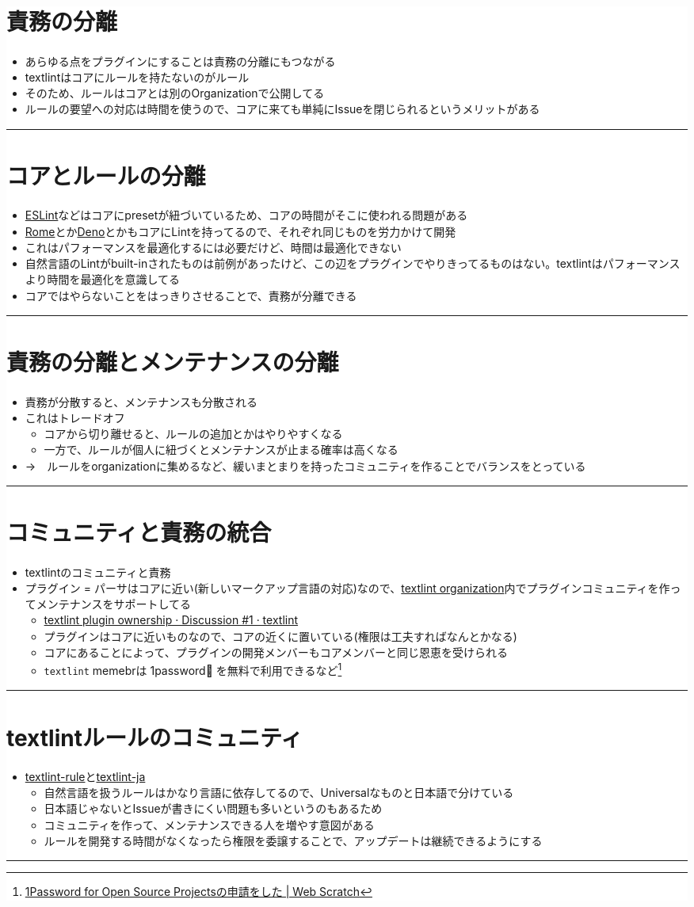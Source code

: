 
# 責務の分離

- あらゆる点をプラグインにすることは責務の分離にもつながる
- textlintはコアにルールを持たないのがルール
- そのため、ルールはコアとは別のOrganizationで公開してる
- ルールの要望への対応は時間を使うので、コアに来ても単純にIssueを閉じられるというメリットがある

---

# コアとルールの分離

- [ESLint](https://eslint.org/)などはコアにpresetが紐づいているため、コアの時間がそこに使われる問題がある
- [Rome](https://github.com/rome/tools)とか[Deno](https://github.com/denoland/deno_lint)とかもコアにLintを持ってるので、それぞれ同じものを労力かけて開発
- これはパフォーマンスを最適化するには必要だけど、時間は最適化できない
- 自然言語のLintがbuilt-inされたものは前例があったけど、この辺をプラグインでやりきってるものはない。textlintはパフォーマンスより時間を最適化を意識してる
- コアではやらないことをはっきりさせることで、責務が分離できる

---

# 責務の分離とメンテナンスの分離

- 責務が分散すると、メンテナンスも分散される
- これはトレードオフ
  - コアから切り離せると、ルールの追加とかはやりやすくなる
  - 一方で、ルールが個人に紐づくとメンテナンスが止まる確率は高くなる
- →　ルールをorganizationに集めるなど、緩いまとまりを持ったコミュニティを作ることでバランスをとっている

---

# コミュニティと責務の統合

- textlintのコミュニティと責務
- プラグイン = パーサはコアに近い(新しいマークアップ言語の対応)なので、[textlint organization](https://github.com/textlint)内でプラグインコミュニティを作ってメンテナンスをサポートしてる
  - [textlint plugin ownership · Discussion #1 · textlint](https://github.com/orgs/textlint/discussions/1)
  - プラグインはコアに近いものなので、コアの近くに置いている(権限は工夫すればなんとかなる)
  - コアにあることによって、プラグインの開発メンバーもコアメンバーと同じ恩恵を受けられる
  - `textlint` memebrは 1password🔑 を無料で利用できるなど[^opensource]

[^opensource]: [1Password for Open Source Projectsの申請をした | Web Scratch](https://efcl.info/2022/09/23/1password-teams-open-source/)

---

# textlintルールのコミュニティ

- [textlint-rule](https://github.com/textlint-rule)と[textlint-ja](https://github.com/textlint-ja)
  - 自然言語を扱うルールはかなり言語に依存してるので、Universalなものと日本語で分けている
  - 日本語じゃないとIssueが書きにくい問題も多いというのもあるため
  - コミュニティを作って、メンテナンスできる人を増やす意図がある
  - ルールを開発する時間がなくなったら権限を委譲することで、アップデートは継続できるようにする

---

[^1]: [mecab-ipadic-NEologd](https://github.com/neologd/mecab-ipadic-neologd)、[SudachiDict](https://github.com/WorksApplications/SudachiDict)
[^2]: [変化する日本語 - 日本語ジャーナル](https://nj.alc-nihongo.jp/entry/20210606-nihongo-henka)
[^3]: [日本語における差別語概念の変遷](https://core.ac.uk/download/pdf/236078037.pdf)、[ドメインにより意味が変化する単語の抽出](https://hatenablog-parts.com/embed?url=https%3A%2F%2Fgithub.com%2FGINK03%2FDomainDependencyMemeJsai2017)
[^TxtAST]: https://textlint.github.io/astexplorer/